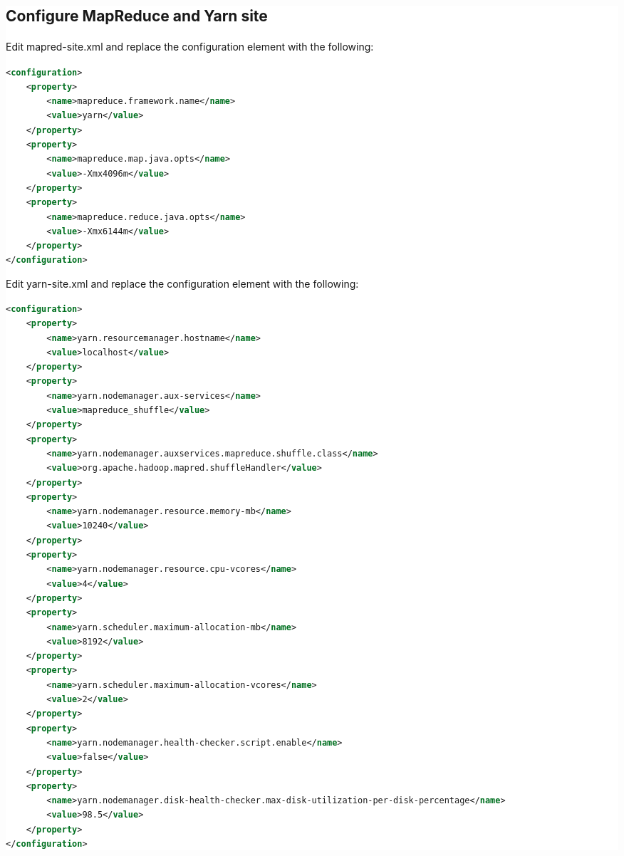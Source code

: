 ## Configure MapReduce and Yarn site

Edit mapred-site.xml and replace the configuration element with the following:

```xml
<configuration>
    <property>
        <name>mapreduce.framework.name</name>
        <value>yarn</value>
    </property>
    <property>
        <name>mapreduce.map.java.opts</name>
        <value>-Xmx4096m</value>
    </property>
    <property>
        <name>mapreduce.reduce.java.opts</name>
        <value>-Xmx6144m</value>
    </property>
</configuration>
```

Edit yarn-site.xml and replace the configuration element with the following:

```xml
<configuration>
    <property>
        <name>yarn.resourcemanager.hostname</name>
        <value>localhost</value>
    </property>
    <property>
        <name>yarn.nodemanager.aux-services</name>
        <value>mapreduce_shuffle</value>
    </property>
    <property>
        <name>yarn.nodemanager.auxservices.mapreduce.shuffle.class</name>
        <value>org.apache.hadoop.mapred.shuffleHandler</value>
    </property>
    <property>
        <name>yarn.nodemanager.resource.memory-mb</name>
        <value>10240</value>
    </property>
    <property>
        <name>yarn.nodemanager.resource.cpu-vcores</name>
        <value>4</value>
    </property>
    <property>
        <name>yarn.scheduler.maximum-allocation-mb</name>
        <value>8192</value>
    </property>
    <property>
        <name>yarn.scheduler.maximum-allocation-vcores</name>
        <value>2</value>
    </property>
    <property>
        <name>yarn.nodemanager.health-checker.script.enable</name>
        <value>false</value>
    </property>
    <property>
        <name>yarn.nodemanager.disk-health-checker.max-disk-utilization-per-disk-percentage</name>
        <value>98.5</value>
    </property>
</configuration>
```

